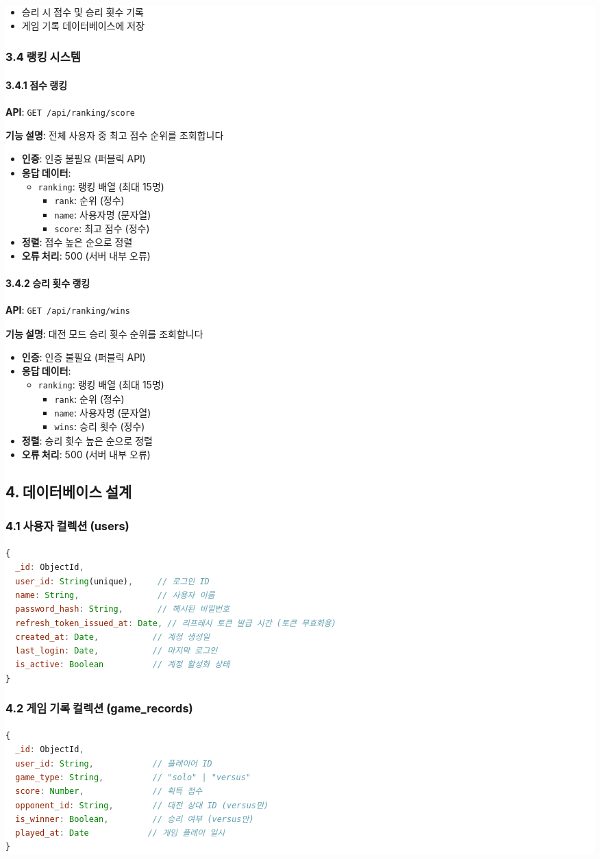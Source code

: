   - 승리 시 점수 및 승리 횟수 기록
  - 게임 기록 데이터베이스에 저장

### 3.4 랭킹 시스템

#### 3.4.1 점수 랭킹
**API**: `GET /api/ranking/score`

**기능 설명**: 전체 사용자 중 최고 점수 순위를 조회합니다

- **인증**: 인증 불필요 (퍼블릭 API)
- **응답 데이터**:
  - `ranking`: 랭킹 배열 (최대 15명)
    - `rank`: 순위 (정수)
    - `name`: 사용자명 (문자열)
    - `score`: 최고 점수 (정수)
- **정렬**: 점수 높은 순으로 정렬
- **오류 처리**: 500 (서버 내부 오류)

#### 3.4.2 승리 횟수 랭킹
**API**: `GET /api/ranking/wins`

**기능 설명**: 대전 모드 승리 횟수 순위를 조회합니다

- **인증**: 인증 불필요 (퍼블릭 API)
- **응답 데이터**:
  - `ranking`: 랭킹 배열 (최대 15명)
    - `rank`: 순위 (정수)
    - `name`: 사용자명 (문자열)
    - `wins`: 승리 횟수 (정수)
- **정렬**: 승리 횟수 높은 순으로 정렬
- **오류 처리**: 500 (서버 내부 오류)

## 4. 데이터베이스 설계

### 4.1 사용자 컬렉션 (users)

```javascript
{
  _id: ObjectId,
  user_id: String(unique),     // 로그인 ID
  name: String,                // 사용자 이름
  password_hash: String,       // 해시된 비밀번호
  refresh_token_issued_at: Date, // 리프레시 토큰 발급 시간 (토큰 무효화용)
  created_at: Date,           // 계정 생성일
  last_login: Date,           // 마지막 로그인
  is_active: Boolean          // 계정 활성화 상태
}
```

### 4.2 게임 기록 컬렉션 (game_records)

```javascript
{
  _id: ObjectId,
  user_id: String,            // 플레이어 ID
  game_type: String,          // "solo" | "versus"
  score: Number,              // 획득 점수
  opponent_id: String,        // 대전 상대 ID (versus만)
  is_winner: Boolean,         // 승리 여부 (versus만)
  played_at: Date            // 게임 플레이 일시
}
```
